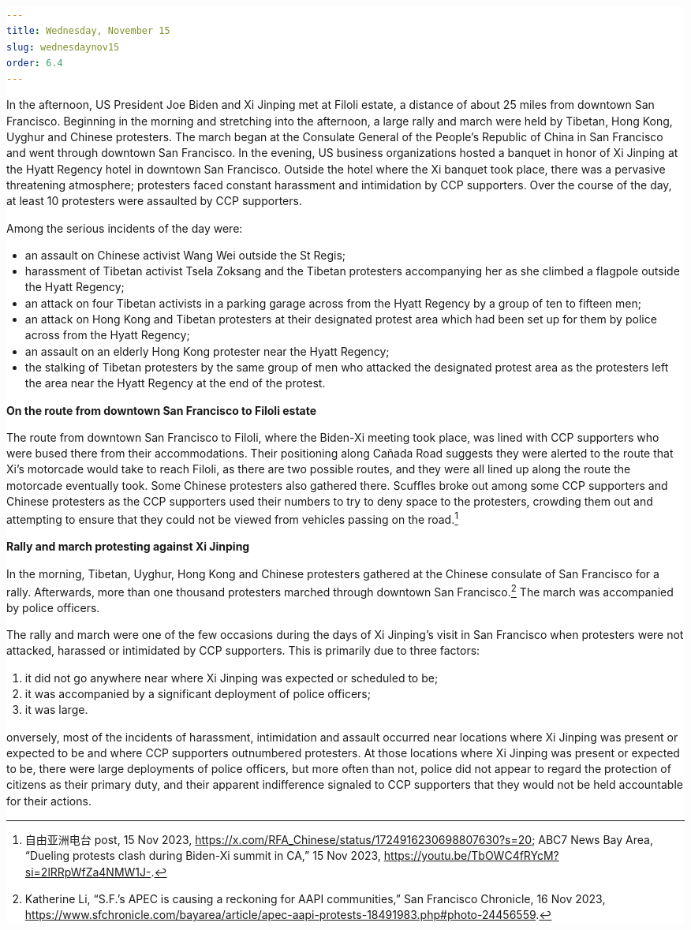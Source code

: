 ```yaml
---
title: Wednesday, November 15
slug: wednesdaynov15
order: 6.4
---
```

In the afternoon, US President Joe Biden and Xi Jinping met at Filoli estate, a distance of about 25 miles from downtown San Francisco. Beginning in the morning and stretching into the afternoon, a large rally and march were held by Tibetan, Hong Kong, Uyghur and Chinese protesters. The march began at the Consulate General of the People’s Republic of China in San Francisco and went through downtown San Francisco. In the evening, US business organizations hosted a banquet in honor of Xi Jinping at the Hyatt Regency hotel in downtown San Francisco. Outside the hotel where the Xi banquet took place, there was a pervasive threatening atmosphere; protesters faced constant harassment and intimidation by CCP supporters. Over the course of the day, at least 10 protesters were assaulted by CCP supporters.

Among the serious incidents of the day were: 
- an assault on Chinese activist Wang Wei outside the St Regis; 
- harassment of Tibetan activist Tsela Zoksang and the Tibetan protesters accompanying her as she climbed a flagpole outside the Hyatt Regency; 
- an attack on four Tibetan activists in a parking garage across from the Hyatt Regency by a group of ten to fifteen men;
- an attack on Hong Kong and Tibetan protesters at their designated protest area which had been set up for them by police across from the Hyatt Regency;
- an assault on an elderly Hong Kong protester near the Hyatt Regency; 
- the stalking of Tibetan protesters by the same group of men who attacked the designated protest area as the protesters left the area near the Hyatt Regency at the end of the protest.

**On the route from downtown San Francisco to Filoli estate**

The route from downtown San Francisco to Filoli, where the Biden-Xi meeting took place, was lined with CCP supporters who were bused there from their accommodations. Their positioning along Cañada Road suggests they were alerted to the route that Xi’s motorcade would take to reach Filoli, as there are two possible routes, and they were all lined up along the route the motorcade eventually took. Some Chinese protesters also gathered there. Scuffles broke out among some CCP supporters and Chinese protesters as the CCP supporters used their numbers to try to deny space to the protesters, crowding them out and attempting to ensure that they could not be viewed from vehicles passing on the road.[^101]

**Rally and march protesting against Xi Jinping**

In the morning, Tibetan, Uyghur, Hong Kong and Chinese protesters gathered at the Chinese consulate of San Francisco for a rally. Afterwards, more than one thousand protesters marched through downtown San Francisco.[^102] The march was accompanied by police officers. 

The rally and march were one of the few occasions during the days of Xi Jinping’s visit in San Francisco when protesters were not attacked, harassed or intimidated by CCP supporters. This is primarily due to three factors: 
1. it did not go anywhere near where Xi Jinping was expected or scheduled to be; 
2. it was accompanied by a significant deployment of police officers; 
3. it was large.

onversely, most of the incidents of harassment, intimidation and assault occurred near locations where Xi Jinping was present or expected to be and where CCP supporters outnumbered protesters. At those locations where Xi Jinping was present or expected to be, there were large deployments of police officers, but more often than not, police did not appear to regard the protection of citizens as their primary duty, and their apparent indifference signaled to CCP supporters that they would not be held accountable for their actions.


[^101]: 自由亚洲电台 post, 15 Nov 2023, https://x.com/RFA_Chinese/status/1724916230698807630?s=20; ABC7 News Bay Area, “Dueling protests clash during Biden-Xi summit in CA,” 15 Nov 2023, https://youtu.be/TbOWC4fRYcM?si=2lRRpWfZa4NMW1J-. 
[^102]: Katherine Li, “S.F.’s APEC is causing a reckoning for AAPI communities,” San Francisco Chronicle, 16 Nov 2023, https://www.sfchronicle.com/bayarea/article/apec-aapi-protests-18491983.php#photo-24456559.
[^103]: Interview with Pema Doma.
[^104]: Interview with Uyghur American Association President Elfidar Iltebir.
[^105]: Interview with Wang Wei.
[^106]: Bin Xie (@bxieus), 15 Nov 2023 https://x.com/bxieus/status/1724977747938742313?s=20.
[^107]: Separately, this report lodged an inquiry with the San Francisco Police Department about the case of Wang Wei and those of others who reported having filed reports with the SFPD. As of March 21, 2024, the SFPD has not provided information about the status of the reports, or whether or not any investigations have taken place.
[^108]: 权利运动-王维 (@chinahrc), 18 Nov 2023, https://x.com/chinahrc/status/1725991133690687597?s=20. Full text: 征集图片里人的信息，我们要起诉这些殴打我的人, @1957spirit 陈闯创律师一直在收集证据起诉，欢迎社会各界人士私信，这里是美国，不能让他们就这样拿着共产党的钱打人后还逍遥法外！
[^109]: 华盛顿艺术, “华州四川同乡总会在西雅图成立庆典," 10 June 2019, http://www.arthundred.com/index.php?a=shows&catid=21&id=1004.
[^110]: Founding president of the Cantonese People’s Association of Washington State (美国华盛顿州广府会; translated by China Daily, the English-language newspaper owned by the Central Propaganda Department of the CCP, as the Guangzhou Association of Washington State: https://www.chinadaily.com.cn/newsrepublic/2016-10/07/content_26984159.htm) as well as Secretary-General of the First North American Cantonese People’s Conference (首届北美广府人联谊大会秘书长)--see 广州市侨联, “海外侨团动态丨首届北美广府人联谊大会召开,” 26 Aug 2022, https://mp.weixin.qq.com/s?__biz=MzIwNzU3NDM3Mw==&mid=2247520821&idx=2&sn=f72da3cd8e8fc7fd5ac87f10da291171&chksm=9712963fa0651f29f3c97ba9e5629d5aee50284767c56c4a8ed9e12171525f04aa8b8e80fe81&scene=27; Founding President of the American Zhaoqing Association (美国肇庆同乡会创会会长), and Honorary Chairman of the Ninth Committee of the Zhaoqing Overseas Chinese Federation (肇庆市侨联第九届委员会荣誉主席)—see Guangdong Province Federation of Returned Overseas Chinese, 5 June 2023, https://baike.baidu.com/reference/60140026/533aYdO6cr3_z3kATP2JmP_2ZHzCM9-lt-KGUuZzzqIP0XOpX5nyFI828dtx8eVgWgjF_5Z7L8cNmPHlWRQbqqJONfJ1HfZm8nf_VTvEy7f4p51sxg. Liang Guoyao lead a delegation to visit Zhaoqing, Guangzhou on May 29, 2023 where he took part in a meeting of “returned overseas Chinese” leaders from around the world convened to study and praise the outcomes of the Sixth Plenary Session of the 19th Central Committee of the Communist Party of China. Liang was quoted as being “particularly touched by a sentence” that "the party led the people to successfully embark on the path of Chinese-style modernization. He believes that this path taken by the Communist Party of China conforms to the common aspiration of the people of all ethnic groups in the country to pursue peace and stability as well as national security and prosperity, creates a new form of human civilization, expands the path for developing countries to modernize, and provides a solution to major human problems, contributing Chinese wisdom and Chinese solutions.” See 深圳市前海深港现代服务业合作区管理局, “广东侨界热议中共十九届六中全会精神,” 15 Dec 2021, http://qh.sz.gov.cn/sygnan/qhzx/dtzx/content/post_9448368.html and 梁国尧, https://baike.baidu.com/item/%E6%A2%81%E5%9B%BD%E5%B0%A7/60140026.
[^111]: Interview with Chen Chuangchuang
[^112]: 西雅图中文电台 Chinese Radio Seattle, “2019华州河南同乡会、河南商会春季联谊活动圆满结束,” 25 Mar 2019, https://chineseradioseattle.com/2019/03/25/henan_tongxianghui_2019/.
[^113]: Anne-Marie Brady, “Magic Weapons: China’s political influence activities under Xi Jinping,” Wilson Center, 18 Sept. 2017: 22, https://www.wilsoncenter.org/sites/default/files/media/documents/article/magic_weapons.pdf.
[^114]: The National Committee of the Chinese People’s Political Consultative Conference, “China Zhi Gong Party convenes 16th national congress,” Xinhua, 13 Dec 2022, http://en.cppcc.gov.cn/2022-12/13/c_839382.htm.
[^115]: 今日新闻, “国防部宣布备战？如果台海战争打响，中国将面临四大压力,” 24 May 2023, https://www.newstoday.cc/E0pAGpL.html#gsc.tab=0.
[^116]: LeLe Farley, “我去了蔡英文與麥卡錫LA會面現場，混入了小粉紅抗議者內部，偷偷問他們...,” 6 Apr 2023, https://youtu.be/YyA-Sl3BesA?si=k1Wmc42wv5x9fvCg.
[^117]: 西雅图中文电台 Chinese Radio Seattle, “华州全侨举行庆祝中国国庆70周年升旗仪式以及游行等活动,” 9 Sep 2019, https://chineseradioseattle.com/2019/09/09/prc_70th_guoqing_wa/.
[^118]: Consulate-General of the People’s Republic of China in San Francisco, “张建敏总领事会见华盛顿州中国统一促进会理事长方伟侠,” 26 Jun 2022, http://sanfrancisco.china-consulate.gov.cn/tpxw/202206/t20220627_10710283.htm. Chen Wenshen also appeared at that meeting. 
[^119]: 西雅图中文电台 Chinese Radio Seattle, “华州福建工商会举行成立庆典,” 18 Mar 2019, https://chineseradioseattle.com/2019/03/18/wa_fujian_business_association/. See also 华盛顿艺术, “华州福建工商会成立庆典," 18 Mar 2019, http://arthundred.com/index.php?a=shows&catid=21&id=917.
[^120]: 西雅图中文电台 Chinese Radio Seattle, “中国和平统一促进会代表团访问西雅图 
[^121]: As noted above, in 2020, the US Department of State designated the umbrella organization for state and local APCR/Us, the Association for China’s Peaceful Unification as a Foreign Mission of the PRC, stating, “The United Front Work Department (UFWD) is the Chinese Communist Party (CCP) organ tasked with co-opting and neutralizing threats to the party’s rule and spreading its influence and propaganda overseas.  The CCP regards this party apparatus as a “magic weapon” to advance Beijing’s policies. Today, the Department of State designated a UFWD-controlled organization – the National Association for China’s Peaceful Unification (NACPU) – as a foreign mission of the PRC under the U.S. Foreign Missions Act.  The goal of this action is to shine a light on this organization and make clear that their messages come from Beijing.” The State Department says, “Authentic people-to-people exchanges are crucial for establishing understanding between cultures, but the UFWD is not a vehicle for people-to-people exchange.  Instead, it uses front organizations like the NACPU to advance the PRC’s propaganda and malign influence.  Our actions today move us a step closer toward a relationship with the PRC based on transparency and reciprocity.” See Michael R. Pompeo, Secretary of State, “Designation of the National Association for China’s Peaceful Unification (NACPU) as a Foreign Mission of the PRC,” US Department of State, 28 Oct 2020, https://2017-2021.state.gov/designation-of-the-national-association-for-chinas-peaceful-unification-nacpu-as-a-foreign-mission-of-the-prc/.
[^122]: “孙凌雁副秘书长在欢迎晚宴上指出，中国和平统一促进会是由全国政协主席汪洋担任会长、国家统战部部长担任执行副会长的社会组织.” From 西雅图中文电台 Chinese Radio Seattle, “中国和平统一促进会代表团访问西雅图,” 6 Nov 2019, https://chineseradioseattle.com/2019/11/06/zhongguotongyicujinhui_seattle_2019/.
[^123]: The man suspected of carrying out a shooting in a California church attended primarily by people of Taiwanese background on May 15, 2022 was associated with the Las Vegas Association for China’s Peaceful Unification and reportedly attended its founding meeting on April 2, 2019 where he introduced a banner that called for the “eradication of pro-independence demons.” (See Hwang Chun-mei, “California church shooter in Taiwan 'peaceful reunification' group linked to Beijing,” Radio Free Asia, https://www.rfa.org/english/news/china/shooter-05172022104957.html) He was charged with 98 counts of federal hate crimes and weapons and explosives offenses, including the murder of one person and attempted murder of 44 others. (See US Department of Justice, “Nevada Man Charged with Federal Hate Crimes for Irvine Taiwanese Presbyterian Church Shooting,” 11 May 2023, https://www.justice.gov/opa/pr/nevada-man-charged-federal-hate-crimes-irvine-taiwanese-presbyterian-church-shooting.) It is unclear the extent to which the federal criminal investigation has looked into the suspect’s ties with the Las Vegas ACPU and any role those may have played in the crimes committed or the ties between all ACPUs in the US and the CCP’s China Council for the Promotion of Peaceful National Reunification. If not, doing so may be key to the prevention of further violence in general and political violence specifically. 
[^124]:  National Committee on U.S.-China Relations, “NCUSCR-USCBC host event to welcome Chinese President Xi Jinping,”https://www.ncuscr.org/ncuscr-uscbc-joint-statement-following-event-to-welcome-president-xi-jinping/.
[^125]: Ana Swanson, “Pandas, Ping-Pong and Profits: Chinese Leader Woos U.S. C.E.O.s,” New York Times, 16 Nov 2023, https://www.nytimes.com/2023/11/16/business/economy/china-us-business-xi-jinping-ceos.html.
[^126]: Ana Swanson, “Xi Jinping to Address U.S. Business Leaders Amid Rising Skepticism of China Ties,” New York Times, 8 Nov 2023, https://www.nytimes.com/2023/11/08/business/economy/xi-jinping-american-business-leaders-dinner.html. Official invitation to the banquet: https://www.politico.com/f/?id=0000018b-aa47-deac-a19b-eacf0f160000.
[^127]: Full video of those who spoke at the banquet as well as transcript of their speeches: National Committee on U.S.-China Relations, “A Reception and Dinner Honoring His Excellency President Xi Jinping,” https://www.ncuscr.org/video/xi-jinping-dinner/.
[^128]: Miranda Nazzaro, “Chinese leader Xi gets standing ovation at banquet with US executives,” The Hill, 16 Nov 2023, https://thehill.com/policy/international/4313668-xi-gets-standing-ovation-at-banquet-with-us-executives/.
[^129]: CCTV Video News Agency, “Xi Addresses Welcome Dinner by Friendly Organizations in U.S.,” 16 Nov 2023, https://youtu.be/sBBbIHCb1Rk?si=GgCSqNGnCBivRzfV.
[^130]: See Caspar’s speech at National Committee on U.S.-China Relations, “A Reception and Dinner Honoring His Excellency President Xi Jinping,” https://www.ncuscr.org/video/xi-jinping-dinner/.
[^131]: Maya Wang, "US Company Must Stop Supplying China’s Regime with DNA Surveillance Tech,” Human Rights Watch, 30 Jan 2024. https://www.hrw.org/news/2024/01/30/us-company-must-stop-supplying-chinas-regime-dna-surveillance-tech.
[^132]: Students for a Free Tibet, “ThermoFisher: Don’t Help China Steal Tibetan DNA,” https://studentsforafreetibet.org/our-work/thermofisher-dont-help-china-steal-tibetan-dna/.
[^133]: Representatives of the host organizations in attendance included Evan Greenberg, Chair, National Committee on U.S.-China Relations as well as Chairman and Chief Executive Officer of Chubb; Craig Allen, President, US-China Business Council; Stephen A. Orlins, President, National Committee on U.S.-China Relations; John L. Thornton, Co-Chair, Asia Society; Michael Froman, President, Council on Foreign Relations; and Suzanne P. Clark, President and CEO, U.S. Chamber of Commerce. Business executives in attendance included Tim Cook, the chief executive of Apple; LaurenceFink, CEO of BlackRock;Marc Benioff, Salesforce CEO; Milind Pant, CEO, Amway; Stephen Schwarzman, CEO and Chairman, Blackstone; Stanley A. Deal, Executive Vice President, The Boeing Company; President and CEO, Boeing Commercial Airplanes; Hock Tan, President and CEO, Broadcom Inc; Ming Hsieh, Chairman and CEO, Fulgent Genetics; Daniel O’Day, Chairman and CEO, Gilead Sciences; Darius Adamczyk, Executive Chairman, Honeywell; Robert G. Goldstein, Chairman and Chief Executive Officer, Las Vegas Sands; Joseph Y. Bae, Co-Chief Executive Officer, KKR; Merit Janow, Chair, Mastercard; Elon Musk, Head of Tesla; and executives from Pfizer, Nike, FedEx, and Qualcomm.This incomplete guest list was compiled from: Select Committee on the Chinese Communist Party post, 16 Nov 2023, https://x.com/committeeonccp/status/1725125452447068249?s=20; Ana Swanson, “Pandas, Ping-Pong and Profits: Chinese Leader Woos U.S. C.E.O.s,” New York Times, 16 Nov 2023, https://www.nytimes.com/2023/11/16/business/economy/china-us-business-xi-jinping-ceos.html; and Lingling Wei, Charles Hutzler, “U.S. Executives Get No Reassurance From Xi on Tougher China Business Environment,” Wall Street Journal, 16 Nov 2023, https://www.wsj.com/world/china/chinas-xi-draws-standing-ovation-from-u-s-business-leadersand-some-doubts-13fc3ad2.
[^134]: California political elites in attendance included Jerry Brown, the former governor of California; Wille Brown, former mayor of San Francisco and governor of California; Gavin Newsom, former mayor of San Francisco and current governor of California; and Fiona Ma, current California State Treasurer, all of whom have embraced the policy of so-called “engagement” with China. Near the entrance to the venue, just yards from where protesters were being assaulted, Fiona Ma, who had just posed with Xi Jinping, said, “Our relationships with China are very important here in California. We really do need to cooperate, have mutual cooperation, especially when it comes to climate because we only have one earth.” Willie Brown asserted: “Having a good relationship with China serves the world really in a wonderful way. After all, we are the two largest producers of anything and everything.” For a clip of Fiona Ma and Wllie Brown speaking about the event and US-China relations, see KTVU Fox 2 San Francisco, “Chinese President Xi Jinping's APEC welcome reception met with protests,” 16 Nov 2023, https://youtu.be/O1HdvPVDh7E?si=LySfpjRu_ZAty9LZ. For a sense of Jerry Brown’s views on US-PRC relations, see Jerry Brown, “Washington’s Crackpot Realism,” New York Review of Books, 24 Mar 2022, https://www.nybooks.com/articles/2022/03/24/washingtons-crackpot-realism-jerry-brown/.
[^135]: CGTN, “Xi arrives in San Francisco, received by senior U.S. officials at the airport,” 15 Nov 2023, https://news.cgtn.com/news/2023-11-15/Xi-arrives-in-San-Francisco-for-talks-with-Biden-APEC-meeting-1oKk0e1vgXu/index.html. CGTN is a PRC state-owned media outlet. 
[^136]: “Californian Human-Rights Advocates Criticize Gov. Gavin Newsom’s Trip to Hong Kong and mainland China,” A joint statement by Hong Kongers, Chinese, Taiwanese, Tibetans, Uyghurs, and allies, 20 Oct 2023, https://docs.google.com/document/d/e/2PACX-1vRsswuKtYTfeVPkTL1RMKZBijeWhR5fQ7O7ob2zG9J_MSUZtxm1AyfObFWDEEsBVqswYl711tC5xu-A/pub.
[^137]: Maya Wang, "California’s Governor Should Raise Rights Along with Climate in China,” Human Rights Watch, 19 Oct 2023, https://www.hrw.org/news/2023/10/19/californias-governor-should-raise-rights-along-climate-china.
[^138]: Office of Governor Gavin Newsom, ”Governor Newsom Meets with Chinese President Xi Jinping,” 25 Oct 2023, https://www.gov.ca.gov/2023/10/25/governor-newsom-meets-with-chinese-president-xi-jinping/.
[^139]: Interview with Anna Kwok.
[^140]: While Xi Jinping was in San Francisco, he invited San Francisco Mayor London Breed to visit the PRC. She was to make that visit in April 2024. See “Mayor Breed to Travel to China with API Delegation to Strengthen Economic Connections and Bolster Cultural Ties,” Office of the Mayor, 10 Apr 2024, https://www.sf.gov/news/mayor-breed-travel-china-api-delegation-strengthen-economic-connections-and-bolster-cultural.
[^141]: The Select Committee on the CCP, "Gallagher: 'Unconscionable that American Companies Pay Thousands for Dinner with Xi’,” 14 Nov 2023, https://selectcommitteeontheccp.house.gov/media/press-releases/gallagher-unconscionable-american-companies-pay-thousands-dinner-xi.
[^142]: Interview with Tsela Zoksang.
[^143]: Interview with a 17-year-old Tibetan.
[^144]: Interview with Topjor Tsultrim.
[^145]: Interview with Topjor Tsultrim.
[^146]: Interview with Sonamtso.
[^147]: At one event in 2022 in New York “celebrating” the 25th anniversary of the handover of Hong Kong by the United Kingdom to the PRC, the two appeared together with a host of other united front organizations, including the United Fujianese American Women’s Friendship Association, Houfu Association of America, American Shang Gan Lin’s Association, American Fu Qi Association, Changle Gaoan Association of USA, American Fujian ChangXian Association, and Yang Yu Townsmen Association. See MGM Media Wei Wei Talk, “福建同乡会庆祝香港活动25周年暨美国国庆活动盛大举行（视频图文）,” 2 July 2022, http://weiwei-tv.com/index.php/%E5%8D%8E%E4%BA%BA%E7%83%AD%E7%82%B9/1062-%E7%A6%8F%E5%BB%BA%E5%90%8C%E4%B9%A1%E4%BC%9A%E5%BA%86%E7%A5%9D%E9%A6%99%E6%B8%AF%E6%B4%BB%E5%8A%A825%E5%91%A8%E5%B9%B4%E6%9A%A8%E7%BE%8E%E5%9B%BD%E5%9B%BD%E5%BA%86%E6%B4%BB%E5%8A%A8%E7%9B%9B%E5%A4%A7%E4%B8%BE%E8%A1%8C%EF%BC%88%E8%A7%86%E9%A2%91%E5%9B%BE%E6%96%87%EF%BC%89.
[^148]: United States Attorney’s Office, Eastern District of New York, "Two Individuals Arrested for Operating Undeclared Police Station of the Chinese Government in Chinatown in Manhattan,” 17 Apr 2023, https://www.justice.gov/usao-edny/pr/two-individuals-arrested-operating-undeclared-police-station-chinese-government.
[^149]: April Xu, “After FBI Arrests, Chinatown Leaders Deny ‘Secret Police Station’ Allegations,” Documented, 19 Apr 2023, https://documentedny.com/2023/04/19/chinatown-association-president-and-community-leaders-deny-secret-police-station-allegations/; 大紀元, ”涉中共纽约警站 卢建旺与陈金平遭逮 福建侨领称不知情,” 18 Apr 2023, https://cn.epochtimes.com/gb/23/4/18/n13975436.htm.
[^150]: Michael Wilson, “F.B.I. Says Souvenir Seller Used a Hard Sell, With Fists,” New York Times, 25 Sep 2003, https://www.nytimes.com/2003/09/25/nyregion/fbi-says-souvenir-seller-used-a-hard-sell-with-fists.html.
[^151]: Shi Yong Wei, The Son Of Qinghua: Shi Yong Wei's 15-Year Prison Saga After Being Falsely Convicted In The U.S. Federal Legal System, 23 Jan 2019, https://www.amazon.com/Son-Qinghua-15-Year-Falsely-Convicted/dp/1794676872/ref=sr_1_2?dib=eyJ2IjoiMSJ9._xJPjM8-L5iuZUaj6j802qsMbzpq1SJD8QhQqOSnnYFyxPNOv2wo0zpNC0M1f8Xcm8vw3RP7jjHJCG0_HANQE7OQoxI8iDlzO6xAzd3mXQLjSLBjinCaJomhqB5MRieSnFaF9uX0nt-J3izxxkZJppdvpPQphnrIt1Z-7MZieBDGOSbmCHasQVcw6X5uRsvJrlO-w1R96frkp8XWz8CBJhtd87Ol3MZMRGCYbS6PNaUNo1WbPn3pavhOAqOgf5xbBUTzKAav4gOpPvlt_X6fBP99bOWFlxQITsgVSZkyZVI.qpIVwRZ17kXyvKBc2k9IWBtoICsb5FtLJyboO-6gtsc&dib_tag=se&keywords=shi+yong+wei&qid=1709234263&sr=8-2.
[^152]: 世界日報, "古銑賢畫展開幕 黃屏到場支持,” 28 Oct 2023, https://www.worldjournal.com/wj/story/121382/7535909?from=wj_catelistnews.
[^153]: LeLe Farley, “Deep Penetration into Communist Party Propaganda! Protester Apathy for Xi's Biggest Day,” 18 Nov 2023, https://youtu.be/U9lttMNO758?feature=shared .
[^154]: 世界日報, “費城福建同鄉聯合會、賓州中國和平統一促進會中秋聯歡 喜相聚 慶團圓,” 30 Nov 2023, https://www.worldjournal.com/wj/story/121388/7474546?from=wj_referralnews .
[^155]: Interview with Tsela Zoksang.
[^156]: Interviews with Chemi Lhamo and two of the other Tibetans attacked in the parking garage.
[^157]: Interview with Pema Doma.
[^158]: Testimony of Kennedy Wong.
[^159]: 中关村精准医学基金, “中基会党支部组织党史学习教育活动,” 2 Apr 2021, https://cpm010.org.cn/index.php?m=content&c=index&a=show&catid=57&id=980. 
[^160]: 中关村精准医学基金, “机构简介,” https://www.cpm010.org.cn/list-37-1.html. 基金会坚持中国共产党的全面领导，根据中国共产党章程的规定，设立党的基层组织，同时成立健全了共青团、工会、妇女联合会等群众组织。党组织履行党的政治责任，严肃组织生活，严明政治纪律、政治规矩和组织纪律，充分发挥政治核心作用。
[^161]: 中国互联网视听节目服务自律公约, “2024年北京滑县企业商会新春团拜会在京举行,” 22 Jan 2024, https://hs.china.com.cn/zixun/125727.html.
[^162]: The still is from 刘奕江 (@uconnyijiangliu), 16 Nov 2023, https://x.com/uconnyijiangliu/status/1725363879008727127 .
[^163]: 中国致公党广东省委员会, “【侨海新声】陈兆进：汇聚侨胞融通力量，发挥侨胞三跨优势,” 20 Sep 2023, https://www.gdzgd.cn/dwll/qjdt/content/post_47632.html.
[^164]: Anne-Marie Brady, “Magic Weapons: China’s political influence activities under Xi Jinping,” Wilson Center, 18 Sept. 2017: 22, https://www.wilsoncenter.org/sites/default/files/media/documents/article/magic_weapons.pdf.
[^165]: In August 2023, Chen attended the same pro-CCP protest as Liu Baohai against the visit of then-Taiwan Vice-President William Lai Ching-te.There he held a a megaphone and led the CCP supporters in chants. See photos of Chen at the protest in 文匯報, “北京消息人士：郭台銘若「獨立參選」　等同保送賴清德上台,” 28 Aug 2023, https://www.wenweipo.com/a/202308/28/AP64ebed01e4b0fb87b54408ed.html; and Han Li, “Taiwan’s vice president makes controversial visit to Bay Area amid protests,” San Francisco Standard, 16 Aug 2023, https://sfstandard.com/2023/08/16/taiwan-vp-lai-sf/. He also attended the same pro-CCP protest as several united front figures including He Konghua, Liu Baohai, Rong Junwu (the man in the white jacket), and Jing Dongsheng against the visit of then-Taiwan President Tsai Ing-wen to Los Angeles in April 2023. For photo, see 新唐人電視台, “中共雇人抗议蔡英文 被曝克扣佣金, 7 Apr 2023, https://www.ntdtv.com/b5/2023/04/06/a103684674.html.
[^166]: Interview with Anna Kwok.
[^167]: Interviews with two Tibetan 17-year-olds.
[^168]: Interview with Anna Kwok.
[^169]: Interview with Chemi Lhamo.
[^170]: Interview with a 17-year-old Tibetan.
[^171]: Anna had previously been in contact with the FBI about the arrest warrant and bounty issued for her by the Hong Kong government and the online threats against her in the days leading up to Xi Jinping’s visit to San Francisco.
[^172]: Interview with Anna Kwok.
[^173]: 世界日報,"賴清德過境金山 中國百位僑民抗議：賴破壞兩岸關係,” 16 Aug 2023, https://www.worldjournal.com/wj/story/121472/7375409?from=wj_referralnews.
[^174]: Yang Sheng, Wang Qi, ”Lai’s relying on US for 'Taiwan independence' cold-shouldered; Mainland has enough options to counter secessionist moves: analyst,” Global Times, 17 Aug 2023, https://www.globaltimes.cn/page/202308/1296511.shtml.
[^175]: Photos of CCP supporters’ protest against Tsai Ing-wen’s visit, outside the Westin Bonaventure hotel in Los Angeles, https://johnsonwkchoicom.files.wordpress.com/2023/04/img_2936.jpg.
[^176]: The officer appeared to be either unaware of or indifferent to the fact that the California Penal Code (Section 646.9) criminalizes stalking, making it illegal to follow, harass and threaten another person.
[^177]: Interview with Chemi Lhamo.
[^178]: Interview with Pema Doma.
[^179]: Rock & Roar News telegram channel, 18 Nov 2023, https://t.me/rocknroarnews.
[^180]: Testimony of Chow Kai-hong.
[^181]: 马永田mayongtian (@mayongtian), 10 Dec 2023, https://x.com/mayongtian/status/1733862846272839898?s=20.
[^182]: Yu served as a committee member of the Portland Yee Fung Toy Family Association. He was involved in the founding a new Yee Fung Toy Family Association chapter in Portland and participated in a ceremony to celebrate the opening of its new location in December 2023. (See 波特蘭新聞, “砵崙余風采堂新址正式開幕 眾宗親為族務發展捐款相助,” 5 Jan 2024, https://portlandchinesetimes.com/%E7%A0%B5%E5%B4%99%E4%BD%99%E9%A2%A8%E9%87%87%E5%A0%82%E6%96%B0%E5%9D%80%E6%AD%A3%E5%BC%8F%E9%96%8B%E5%B9%95-%E7%9C%BE%E5%AE%97%E8%A6%AA%.and E7%82%BA%E6%97%8F%E5%8B%99%E7%99%BC%E5%B1%95%E6%8D%90%E6%AC%BE/. See also here for pdf of print version of above article: https://www.pctprintanddesign.com/uploads/5/0/4/6/50460347/109095-a.pdf. ) He participated in a Yee Fung Toy event in Seattle in April 2023. (See photo: http://seattle.yeefungtoy.org/2023_Reports_files/2023.04.23-24.png.) (See ) Yee Fung Toy is a clan association dating back to the late nineteenth century in the US. Like other clan associations, it predates the inception of united front groups in the US. When the CCP began to make a big push to introduce united front influences in the Chinese diaspora, some pre-existing organizations were all but taken over, but clan associations in general are not considered as strongly influenced or controlled by united front forces. In Chinese, the character for Yee is the same as that for Yu—余. The family appears to have originated in southern China and Yee/Yu family associations can be found throughout southeast Asia as well as the US and other countries.
[^183]: 周星晨, “习近平访美期间众多抗议人士被围殴，人权组织推动国会举行听证,” 22 Nov 2023, https://www.voachinese.com/a/congress-urged-to-probe-attacks-on-chinese-dissidents-in-xi-jinping-protest-20231121/7364581.html?utm_source=twitter&utm_medium=social&utm_campaign=dlvr.it.